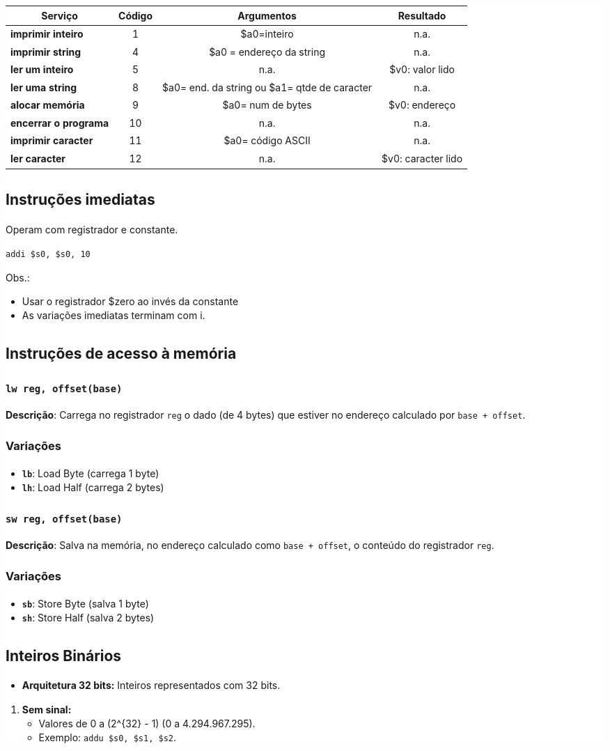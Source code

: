 |Serviço|Código|Argumentos|Resultado|
|---|:---:|:---:|:---:|
|**imprimir inteiro**|1|$a0=inteiro|n.a.|
|**imprimir string**|4|$a0 = endereço da string|n.a.|
|**ler um inteiro**|5|n.a.|$v0: valor lido|
|**ler uma string**|8|$a0= end. da string ou $a1= qtde de caracter|n.a.|
|**alocar memória**|9|$a0= num de bytes|$v0: endereço|
|**encerrar o programa**|10|n.a.|n.a.|
|**imprimir caracter**|11|$a0= código ASCII|n.a.|
|**ler caracter**|12|n.a.|$v0: caracter lido|

## Instruções imediatas
Operam com registrador e constante.

`addi $s0, $s0, 10`

Obs.:
- Usar o registrador $zero ao invés da constante
- As variações imediatas terminam com i.

## Instruções de acesso à memória

### `lw reg, offset(base)`
**Descrição**: Carrega no registrador `reg` o dado (de 4 bytes) que estiver no endereço calculado por `base + offset`.

### Variações
- **`lb`**: Load Byte (carrega 1 byte)
- **`lh`**: Load Half (carrega 2 bytes)

### `sw reg, offset(base)`
**Descrição**: Salva na memória, no endereço calculado como `base + offset`, o conteúdo do registrador `reg`.

### Variações
- **`sb`**: Store Byte (salva 1 byte)
- **`sh`**: Store Half (salva 2 bytes)

## **Inteiros Binários**
- **Arquitetura 32 bits:** Inteiros representados com 32 bits.
1. **Sem sinal:** 
   - Valores de 0 a \(2^{32} - 1\) (0 a 4.294.967.295).
   - Exemplo: `addu $s0, $s1, $s2`.
